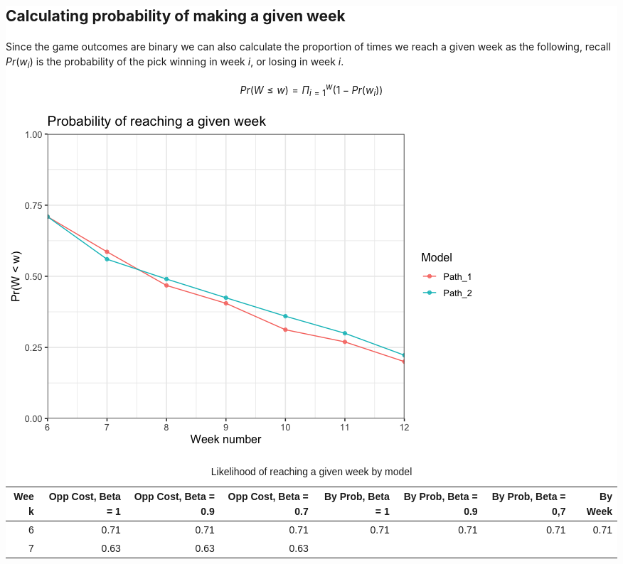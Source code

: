## Calculating probability of making a given week

Since the game outcomes are binary 
we can also calculate the proportion of times we reach a given week 
as the following, recall $Pr(w_i)$ is the probability of the pick winning 
in week $i$, or losing in week $i$.

$$ Pr(W \leq w) = \Pi_{i = 1}^w (1 - Pr(w_i))  $$

![](README_figs/README-unnamed-chunk-6-1.png)<table class=" lightable-classic" style='font-family: "Arial Narrow", "Source Sans Pro", sans-serif; width: auto !important; margin-left: auto; margin-right: auto;border-bottom: 0;'>
<caption>Likelihood of reaching a given week by model</caption>
 <thead>
  <tr>
   <th style="text-align:right;"> Week </th>
   <th style="text-align:right;"> Opp Cost, Beta = 1 </th>
   <th style="text-align:right;"> Opp Cost, Beta = 0.9 </th>
   <th style="text-align:right;"> Opp Cost, Beta = 0.7 </th>
   <th style="text-align:right;"> By Prob, Beta = 1 </th>
   <th style="text-align:right;"> By Prob, Beta = 0.9 </th>
   <th style="text-align:right;"> By Prob, Beta = 0,7 </th>
   <th style="text-align:right;"> By Week </th>
  </tr>
 </thead>
<tbody>
  <tr>
   <td style="text-align:right;"> 6 </td>
   <td style="text-align:right;"> 0.71 </td>
   <td style="text-align:right;"> 0.71 </td>
   <td style="text-align:right;"> 0.71 </td>
   <td style="text-align:right;"> 0.71 </td>
   <td style="text-align:right;"> 0.71 </td>
   <td style="text-align:right;"> 0.71 </td>
   <td style="text-align:right;"> 0.71 </td>
  </tr>
  <tr>
   <td style="text-align:right;"> 7 </td>
   <td style="text-align:right;"> 0.63 </td>
   <td style="text-align:right;"> 0.63 </td>
   <td style="text-align:right;"> 0.63 </td>
